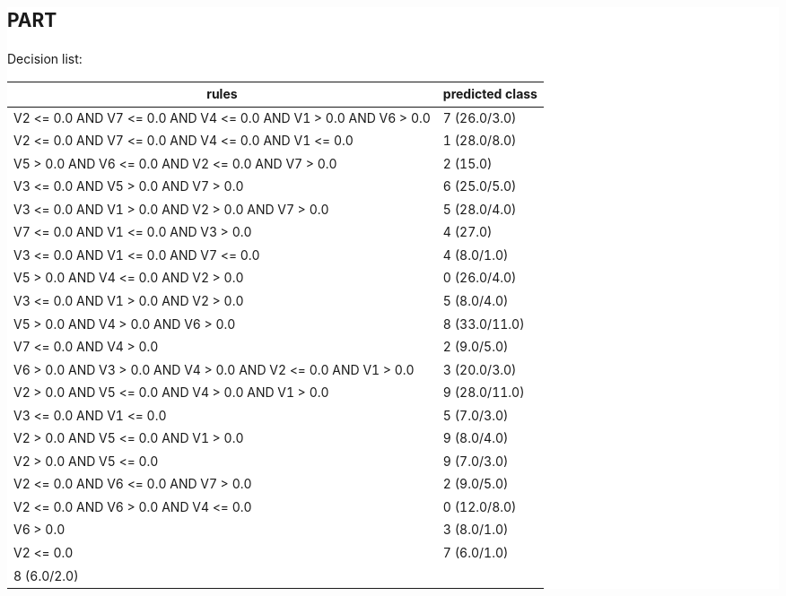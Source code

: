 
## PART

Decision list:

rules | predicted class
---|---
V2 <= 0.0 AND V7 <= 0.0 AND V4 <= 0.0 AND V1 > 0.0 AND V6 > 0.0|7 (26.0/3.0)
V2 <= 0.0 AND V7 <= 0.0 AND V4 <= 0.0 AND V1 <= 0.0|1 (28.0/8.0)
V5 > 0.0 AND V6 <= 0.0 AND V2 <= 0.0 AND V7 > 0.0|2 (15.0)
V3 <= 0.0 AND V5 > 0.0 AND V7 > 0.0|6 (25.0/5.0)
V3 <= 0.0 AND V1 > 0.0 AND V2 > 0.0 AND V7 > 0.0|5 (28.0/4.0)
V7 <= 0.0 AND V1 <= 0.0 AND V3 > 0.0|4 (27.0)
V3 <= 0.0 AND V1 <= 0.0 AND V7 <= 0.0|4 (8.0/1.0)
V5 > 0.0 AND V4 <= 0.0 AND V2 > 0.0|0 (26.0/4.0)
V3 <= 0.0 AND V1 > 0.0 AND V2 > 0.0|5 (8.0/4.0)
V5 > 0.0 AND V4 > 0.0 AND V6 > 0.0|8 (33.0/11.0)
V7 <= 0.0 AND V4 > 0.0|2 (9.0/5.0)
V6 > 0.0 AND V3 > 0.0 AND V4 > 0.0 AND V2 <= 0.0 AND V1 > 0.0|3 (20.0/3.0)
V2 > 0.0 AND V5 <= 0.0 AND V4 > 0.0 AND V1 > 0.0|9 (28.0/11.0)
V3 <= 0.0 AND V1 <= 0.0|5 (7.0/3.0)
V2 > 0.0 AND V5 <= 0.0 AND V1 > 0.0|9 (8.0/4.0)
V2 > 0.0 AND V5 <= 0.0|9 (7.0/3.0)
V2 <= 0.0 AND V6 <= 0.0 AND V7 > 0.0|2 (9.0/5.0)
V2 <= 0.0 AND V6 > 0.0 AND V4 <= 0.0|0 (12.0/8.0)
V6 > 0.0|3 (8.0/1.0)
V2 <= 0.0|7 (6.0/1.0)
|8 (6.0/2.0)


